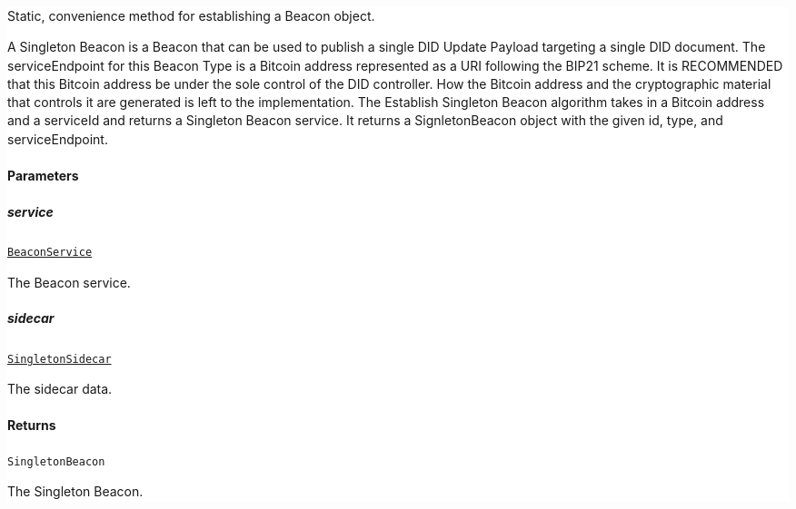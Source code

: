 Static, convenience method for establishing a Beacon object.

A Singleton Beacon is a Beacon that can be used to publish a single DID Update Payload targeting a single DID
document. The serviceEndpoint for this Beacon Type is a Bitcoin address represented as a URI following the BIP21
scheme. It is RECOMMENDED that this Bitcoin address be under the sole control of the DID controller. How the
Bitcoin address and the cryptographic material that controls it are generated is left to the implementation.
The Establish Singleton Beacon algorithm takes in a Bitcoin address and a serviceId and returns a Singleton Beacon service.
It returns a SignletonBeacon object with the given id, type, and serviceEndpoint.

#### Parameters

##### service

[`BeaconService`](../interfaces/BeaconService.md)

The Beacon service.

##### sidecar

[`SingletonSidecar`](../interfaces/SingletonSidecar.md)

The sidecar data.

#### Returns

`SingletonBeacon`

The Singleton Beacon.
